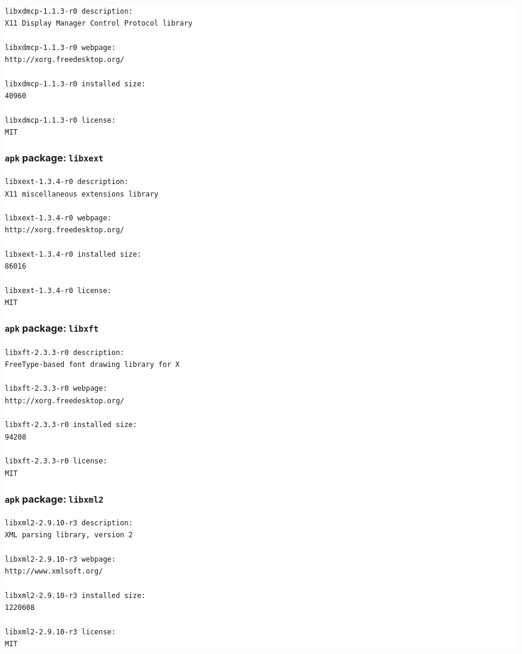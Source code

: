 ```console
libxdmcp-1.1.3-r0 description:
X11 Display Manager Control Protocol library

libxdmcp-1.1.3-r0 webpage:
http://xorg.freedesktop.org/

libxdmcp-1.1.3-r0 installed size:
40960

libxdmcp-1.1.3-r0 license:
MIT

```

### `apk` package: `libxext`

```console
libxext-1.3.4-r0 description:
X11 miscellaneous extensions library

libxext-1.3.4-r0 webpage:
http://xorg.freedesktop.org/

libxext-1.3.4-r0 installed size:
86016

libxext-1.3.4-r0 license:
MIT

```

### `apk` package: `libxft`

```console
libxft-2.3.3-r0 description:
FreeType-based font drawing library for X

libxft-2.3.3-r0 webpage:
http://xorg.freedesktop.org/

libxft-2.3.3-r0 installed size:
94208

libxft-2.3.3-r0 license:
MIT

```

### `apk` package: `libxml2`

```console
libxml2-2.9.10-r3 description:
XML parsing library, version 2

libxml2-2.9.10-r3 webpage:
http://www.xmlsoft.org/

libxml2-2.9.10-r3 installed size:
1220608

libxml2-2.9.10-r3 license:
MIT

```
